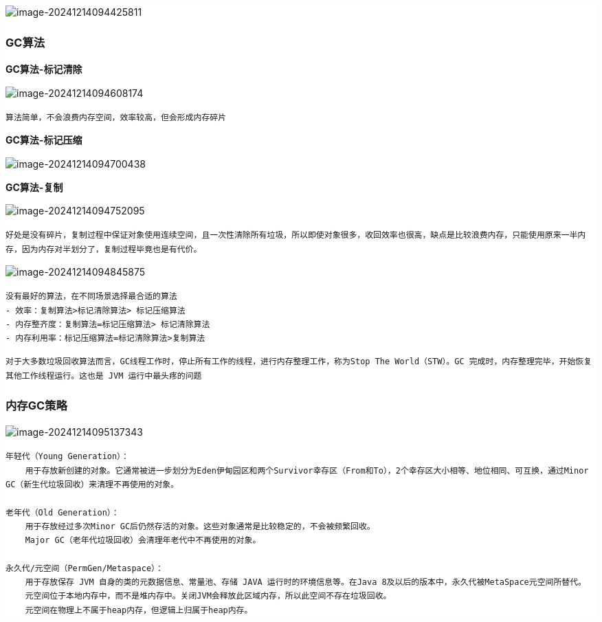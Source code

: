 ![image-20241214094425811](D:\桌面\mage.md\笔记\5day-png\19垃圾回收机制根可达.png)

### GC算法

**GC算法-标记清除**

![image-20241214094608174](D:\桌面\mage.md\笔记\5day-png\19GC标记清楚.png)

```
算法简单，不会浪费内存空间，效率较高，但会形成内存碎片
```

**GC算法-标记压缩**

![image-20241214094700438](D:\桌面\mage.md\笔记\5day-png\19GC压缩清楚.png)

**GC算法-复制**

![image-20241214094752095](D:\桌面\mage.md\笔记\5day-png\19GC复制.png)

```
好处是没有碎片，复制过程中保证对象使用连续空间，且一次性清除所有垃圾，所以即使对象很多，收回效率也很高，缺点是比较浪费内存，只能使用原来一半内存，因为内存对半划分了，复制过程毕竟也是有代价。
```

![image-20241214094845875](D:\桌面\mage.md\笔记\5day-png\19GC汇总.png)

```
没有最好的算法，在不同场景选择最合适的算法
- 效率：复制算法>标记清除算法> 标记压缩算法
- 内存整齐度：复制算法=标记压缩算法> 标记清除算法
- 内存利用率：标记压缩算法=标记清除算法>复制算法
```

```
对于大多数垃圾回收算法而言，GC线程工作时，停止所有工作的线程，进行内存整理工作，称为Stop The World（STW）。GC 完成时，内存整理完毕，开始恢复其他工作线程运行。这也是 JVM 运行中最头疼的问题
```

###  内存GC策略

![image-20241214095137343](D:\桌面\mage.md\笔记\5day-png\19内存清理策略.png)

```
年轻代（Young Generation）：
 	用于存放新创建的对象。它通常被进一步划分为Eden伊甸园区和两个Survivor幸存区（From和To），2个幸存区大小相等、地位相同、可互换，通过Minor GC（新生代垃圾回收）来清理不再使用的对象。

老年代（Old Generation）：
 	用于存放经过多次Minor GC后仍然存活的对象。这些对象通常是比较稳定的，不会被频繁回收。
 	Major GC（老年代垃圾回收）会清理年老代中不再使用的对象。

永久代/元空间（PermGen/Metaspace）：
 	用于存放保存 JVM 自身的类的元数据信息、常量池、存储 JAVA 运行时的环境信息等。在Java 8及以后的版本中，永久代被MetaSpace元空间所替代。
 	元空间位于本地内存中，而不是堆内存中。关闭JVM会释放此区域内存，所以此空间不存在垃圾回收。
 	元空间在物理上不属于heap内存，但逻辑上归属于heap内存。
```
